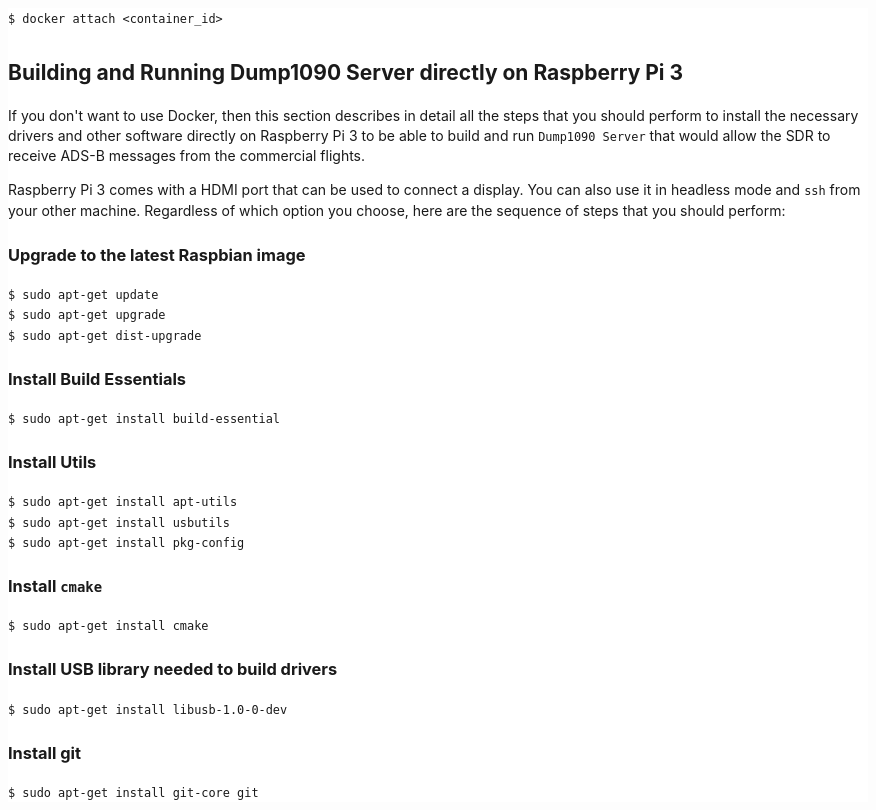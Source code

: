 ```
$ docker attach <container_id>
```

## Building and Running Dump1090 Server directly on Raspberry Pi 3

If you don't want to use Docker, then this section describes in detail all the steps that you should
perform to install the necessary drivers and other software directly on Raspberry Pi 3 to be able to
build and run `Dump1090 Server` that would allow the SDR to receive ADS-B messages from the commercial
flights.

Raspberry Pi 3 comes with a HDMI port that can be used to connect a display. You can also use it in
headless mode and `ssh` from your other machine. Regardless of which option you choose, here are the
sequence of steps that you should perform:


### Upgrade to the latest Raspbian image
```
$ sudo apt-get update
$ sudo apt-get upgrade
$ sudo apt-get dist-upgrade
```

### Install Build Essentials
```
$ sudo apt-get install build-essential
```

### Install Utils
```
$ sudo apt-get install apt-utils
$ sudo apt-get install usbutils
$ sudo apt-get install pkg-config
```

### Install `cmake`
```
$ sudo apt-get install cmake
```

### Install USB library needed to build drivers
```
$ sudo apt-get install libusb-1.0-0-dev
```

### Install git
```
$ sudo apt-get install git-core git
```
